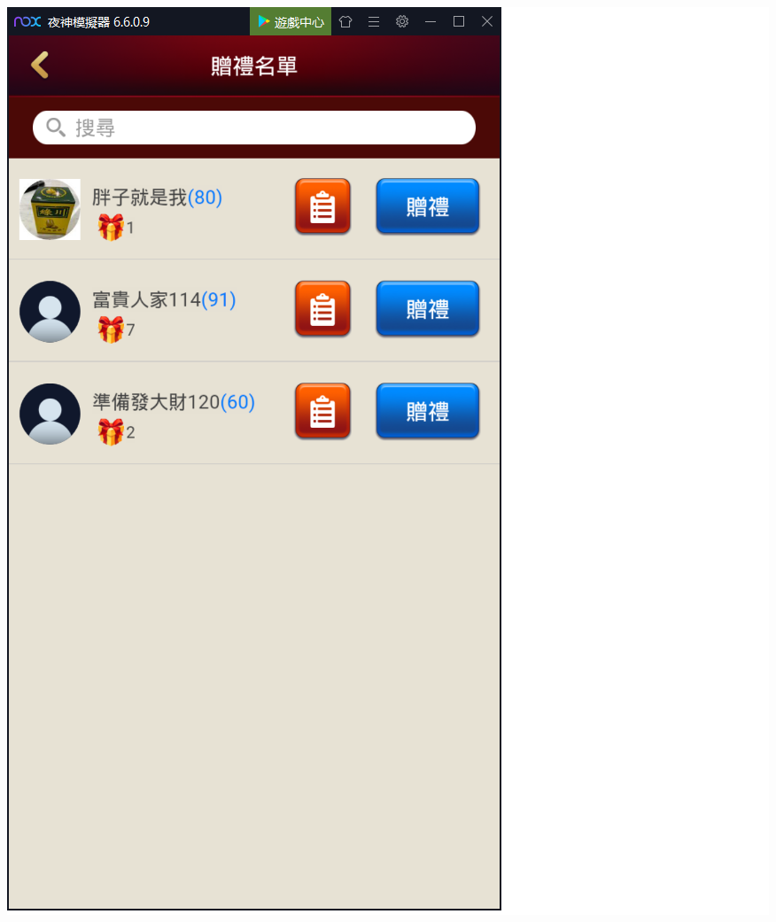 ![贈禮名單.png](/.attachments/贈禮名單-945b0e65-5364-4a9f-a3f4-7e6112f524ee.png)
</td> 
        <td width=300>
